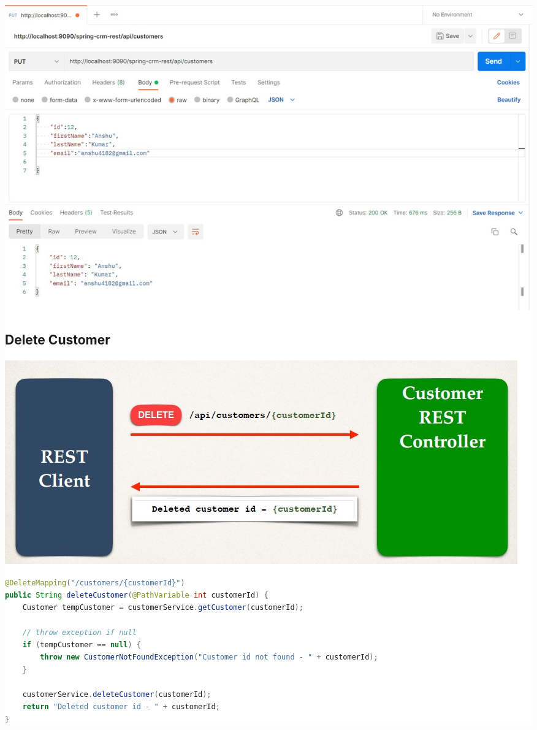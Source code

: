 ![](./images/update_customer_put_output.jpg)

## Delete Customer 
![](./images/delete_customer_interaction.jpg)
```Java
@DeleteMapping("/customers/{customerId}")
public String deleteCustomer(@PathVariable int customerId) {
    Customer tempCustomer = customerService.getCustomer(customerId);
    
    // throw exception if null
    if (tempCustomer == null) {
        throw new CustomerNotFoundException("Customer id not found - " + customerId);
    }
    
    customerService.deleteCustomer(customerId);
    return "Deleted customer id - " + customerId;
}


```